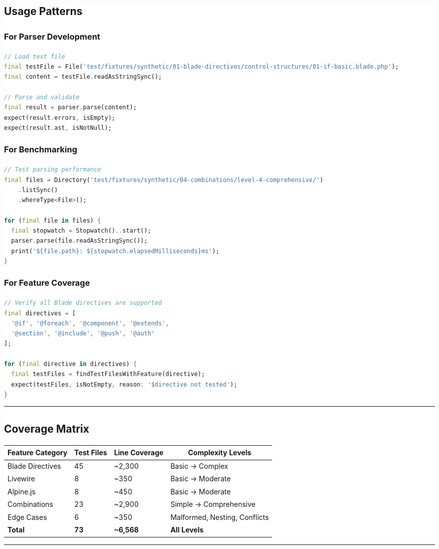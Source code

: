 
## Usage Patterns

### For Parser Development

```dart
// Load test file
final testFile = File('test/fixtures/synthetic/01-blade-directives/control-structures/01-if-basic.blade.php');
final content = testFile.readAsStringSync();

// Parse and validate
final result = parser.parse(content);
expect(result.errors, isEmpty);
expect(result.ast, isNotNull);
```

### For Benchmarking

```dart
// Test parsing performance
final files = Directory('test/fixtures/synthetic/04-combinations/level-4-comprehensive/')
    .listSync()
    .whereType<File>();

for (final file in files) {
  final stopwatch = Stopwatch()..start();
  parser.parse(file.readAsStringSync());
  print('${file.path}: ${stopwatch.elapsedMilliseconds}ms');
}
```

### For Feature Coverage

```dart
// Verify all Blade directives are supported
final directives = [
  '@if', '@foreach', '@component', '@extends',
  '@section', '@include', '@push', '@auth'
];

for (final directive in directives) {
  final testFiles = findTestFilesWithFeature(directive);
  expect(testFiles, isNotEmpty, reason: '$directive not tested');
}
```

---

## Coverage Matrix

| Feature Category | Test Files | Line Coverage | Complexity Levels             |
| ---------------- | ---------- | ------------- | ----------------------------- |
| Blade Directives | 45         | ~2,300        | Basic → Complex               |
| Livewire         | 8          | ~350          | Basic → Moderate              |
| Alpine.js        | 8          | ~450          | Basic → Moderate              |
| Combinations     | 23         | ~2,900        | Simple → Comprehensive        |
| Edge Cases       | 6          | ~350          | Malformed, Nesting, Conflicts |
| **Total**        | **73**     | **~6,568**    | **All Levels**                |

---